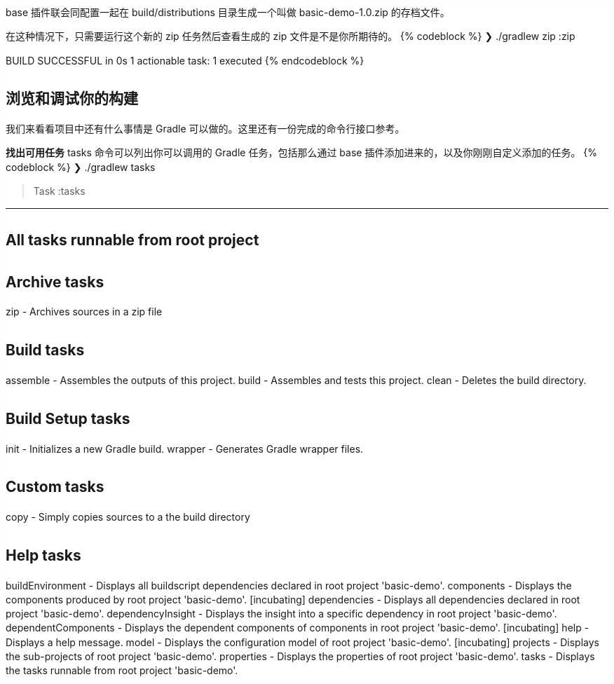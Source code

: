 base 插件联会同配置一起在 build/distributions 目录生成一个叫做 basic-demo-1.0.zip 的存档文件。

在这种情况下，只需要运行这个新的 zip 任务然后查看生成的 zip 文件是不是你所期待的。
{% codeblock %}
❯ ./gradlew zip
:zip

BUILD SUCCESSFUL in 0s
1 actionable task: 1 executed
{% endcodeblock %}

## 浏览和调试你的构建
我们来看看项目中还有什么事情是 Gradle 可以做的。这里还有一份完成的命令行接口参考。

**找出可用任务**
tasks 命令可以列出你可以调用的 Gradle 任务，包括那么通过 base 插件添加进来的，以及你刚刚自定义添加的任务。
{% codeblock %}
❯ ./gradlew tasks

> Task :tasks

------------------------------------------------------------
All tasks runnable from root project
------------------------------------------------------------

Archive tasks
-------------
zip - Archives sources in a zip file

Build tasks
-----------
assemble - Assembles the outputs of this project.
build - Assembles and tests this project.
clean - Deletes the build directory.

Build Setup tasks
-----------------
init - Initializes a new Gradle build.
wrapper - Generates Gradle wrapper files.

Custom tasks
------------
copy - Simply copies sources to a the build directory

Help tasks
----------
buildEnvironment - Displays all buildscript dependencies declared in root project 'basic-demo'.
components - Displays the components produced by root project 'basic-demo'. [incubating]
dependencies - Displays all dependencies declared in root project 'basic-demo'.
dependencyInsight - Displays the insight into a specific dependency in root project 'basic-demo'.
dependentComponents - Displays the dependent components of components in root project 'basic-demo'. [incubating]
help - Displays a help message.
model - Displays the configuration model of root project 'basic-demo'. [incubating]
projects - Displays the sub-projects of root project 'basic-demo'.
properties - Displays the properties of root project 'basic-demo'.
tasks - Displays the tasks runnable from root project 'basic-demo'.
